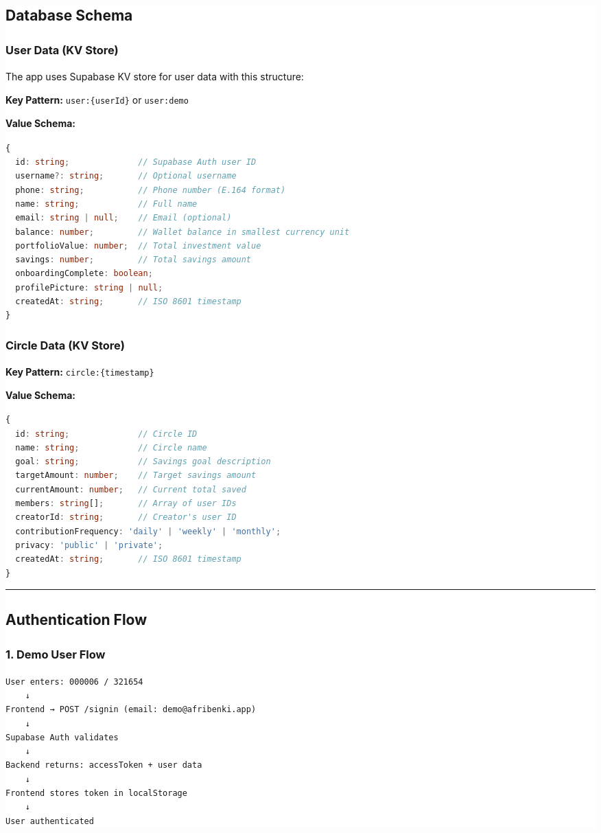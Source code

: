 
## Database Schema

### User Data (KV Store)

The app uses Supabase KV store for user data with this structure:

**Key Pattern:** `user:{userId}` or `user:demo`

**Value Schema:**
```typescript
{
  id: string;              // Supabase Auth user ID
  username?: string;       // Optional username
  phone: string;           // Phone number (E.164 format)
  name: string;            // Full name
  email: string | null;    // Email (optional)
  balance: number;         // Wallet balance in smallest currency unit
  portfolioValue: number;  // Total investment value
  savings: number;         // Total savings amount
  onboardingComplete: boolean;
  profilePicture: string | null;
  createdAt: string;       // ISO 8601 timestamp
}
```

### Circle Data (KV Store)

**Key Pattern:** `circle:{timestamp}`

**Value Schema:**
```typescript
{
  id: string;              // Circle ID
  name: string;            // Circle name
  goal: string;            // Savings goal description
  targetAmount: number;    // Target savings amount
  currentAmount: number;   // Current total saved
  members: string[];       // Array of user IDs
  creatorId: string;       // Creator's user ID
  contributionFrequency: 'daily' | 'weekly' | 'monthly';
  privacy: 'public' | 'private';
  createdAt: string;       // ISO 8601 timestamp
}
```

---

## Authentication Flow

### 1. Demo User Flow
```
User enters: 000006 / 321654
    ↓
Frontend → POST /signin (email: demo@afribenki.app)
    ↓
Supabase Auth validates
    ↓
Backend returns: accessToken + user data
    ↓
Frontend stores token in localStorage
    ↓
User authenticated
```
